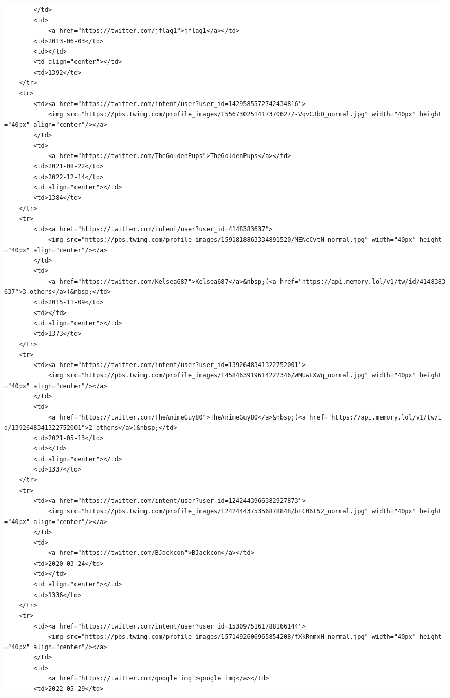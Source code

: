             </td>
            <td>
                <a href="https://twitter.com/jflag1">jflag1</a></td>
            <td>2013-06-03</td>
            <td></td>
            <td align="center"></td>
            <td>1392</td>
        </tr>
        <tr>
            <td><a href="https://twitter.com/intent/user?user_id=1429585572742434816">
                <img src="https://pbs.twimg.com/profile_images/1556730251417370627/-VqvCJbD_normal.jpg" width="40px" height="40px" align="center"/></a>
            </td>
            <td>
                <a href="https://twitter.com/TheGoldenPups">TheGoldenPups</a></td>
            <td>2021-08-22</td>
            <td>2022-12-14</td>
            <td align="center"></td>
            <td>1384</td>
        </tr>
        <tr>
            <td><a href="https://twitter.com/intent/user?user_id=4148383637">
                <img src="https://pbs.twimg.com/profile_images/1591818863334891520/MENcCvtN_normal.jpg" width="40px" height="40px" align="center"/></a>
            </td>
            <td>
                <a href="https://twitter.com/Kelsea687">Kelsea687</a>&nbsp;(<a href="https://api.memory.lol/v1/tw/id/4148383637">3 others</a>)&nbsp;</td>
            <td>2015-11-09</td>
            <td></td>
            <td align="center"></td>
            <td>1373</td>
        </tr>
        <tr>
            <td><a href="https://twitter.com/intent/user?user_id=1392648341322752001">
                <img src="https://pbs.twimg.com/profile_images/1458463919614222346/WNUwEXWq_normal.jpg" width="40px" height="40px" align="center"/></a>
            </td>
            <td>
                <a href="https://twitter.com/TheAnimeGuy80">TheAnimeGuy80</a>&nbsp;(<a href="https://api.memory.lol/v1/tw/id/1392648341322752001">2 others</a>)&nbsp;</td>
            <td>2021-05-13</td>
            <td></td>
            <td align="center"></td>
            <td>1337</td>
        </tr>
        <tr>
            <td><a href="https://twitter.com/intent/user?user_id=1242443966382927873">
                <img src="https://pbs.twimg.com/profile_images/1242444375356878848/bFC06I52_normal.jpg" width="40px" height="40px" align="center"/></a>
            </td>
            <td>
                <a href="https://twitter.com/BJackcon">BJackcon</a></td>
            <td>2020-03-24</td>
            <td></td>
            <td align="center"></td>
            <td>1336</td>
        </tr>
        <tr>
            <td><a href="https://twitter.com/intent/user?user_id=1530975161788166144">
                <img src="https://pbs.twimg.com/profile_images/1571492606965854208/fXkRnmxH_normal.jpg" width="40px" height="40px" align="center"/></a>
            </td>
            <td>
                <a href="https://twitter.com/google_img">google_img</a></td>
            <td>2022-05-29</td>